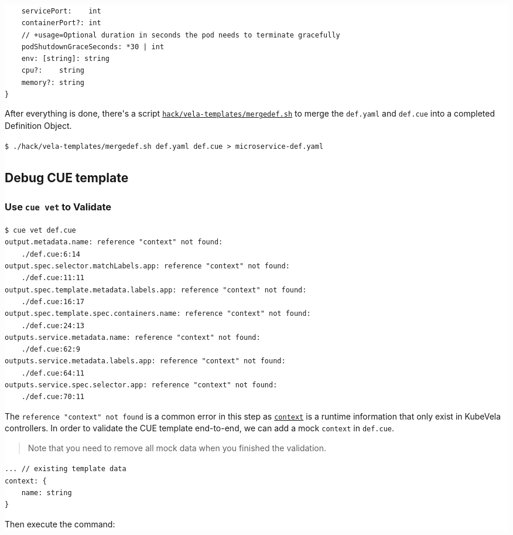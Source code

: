 ```
	servicePort:    int
	containerPort?: int
	// +usage=Optional duration in seconds the pod needs to terminate gracefully
	podShutdownGraceSeconds: *30 | int
	env: [string]: string
	cpu?:    string
	memory?: string
}
```

After everything is done, there's a script [`hack/vela-templates/mergedef.sh`](https://github.com/oam-dev/kubevela/blob/master/hack/vela-templates/mergedef.sh) to merge the `def.yaml` and `def.cue` into a completed Definition Object.

```shell
$ ./hack/vela-templates/mergedef.sh def.yaml def.cue > microservice-def.yaml
```

## Debug CUE template

### Use `cue vet` to Validate

```shell
$ cue vet def.cue
output.metadata.name: reference "context" not found:
    ./def.cue:6:14
output.spec.selector.matchLabels.app: reference "context" not found:
    ./def.cue:11:11
output.spec.template.metadata.labels.app: reference "context" not found:
    ./def.cue:16:17
output.spec.template.spec.containers.name: reference "context" not found:
    ./def.cue:24:13
outputs.service.metadata.name: reference "context" not found:
    ./def.cue:62:9
outputs.service.metadata.labels.app: reference "context" not found:
    ./def.cue:64:11
outputs.service.spec.selector.app: reference "context" not found:
    ./def.cue:70:11
```

The `reference "context" not found` is a common error in this step as [`context`](/docs/cue/component?id=cue-context) is a runtime information that only exist in KubeVela controllers. In order to validate the CUE template end-to-end, we can add a mock `context` in `def.cue`.

> Note that you need to remove all mock data when you finished the validation.

```CUE
... // existing template data
context: {
    name: string
}
```

Then execute the command:
